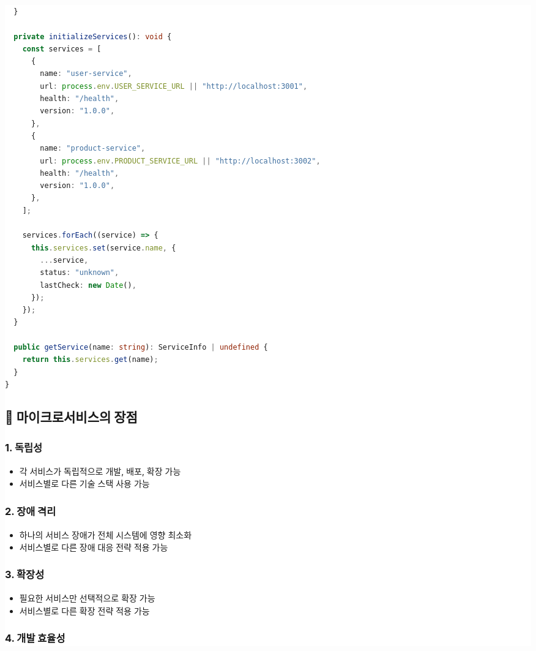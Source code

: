 ```typescript
  }

  private initializeServices(): void {
    const services = [
      {
        name: "user-service",
        url: process.env.USER_SERVICE_URL || "http://localhost:3001",
        health: "/health",
        version: "1.0.0",
      },
      {
        name: "product-service",
        url: process.env.PRODUCT_SERVICE_URL || "http://localhost:3002",
        health: "/health",
        version: "1.0.0",
      },
    ];

    services.forEach((service) => {
      this.services.set(service.name, {
        ...service,
        status: "unknown",
        lastCheck: new Date(),
      });
    });
  }

  public getService(name: string): ServiceInfo | undefined {
    return this.services.get(name);
  }
}
```

## 🎯 마이크로서비스의 장점

### 1. 독립성

- 각 서비스가 독립적으로 개발, 배포, 확장 가능
- 서비스별로 다른 기술 스택 사용 가능

### 2. 장애 격리

- 하나의 서비스 장애가 전체 시스템에 영향 최소화
- 서비스별로 다른 장애 대응 전략 적용 가능

### 3. 확장성

- 필요한 서비스만 선택적으로 확장 가능
- 서비스별로 다른 확장 전략 적용 가능

### 4. 개발 효율성
